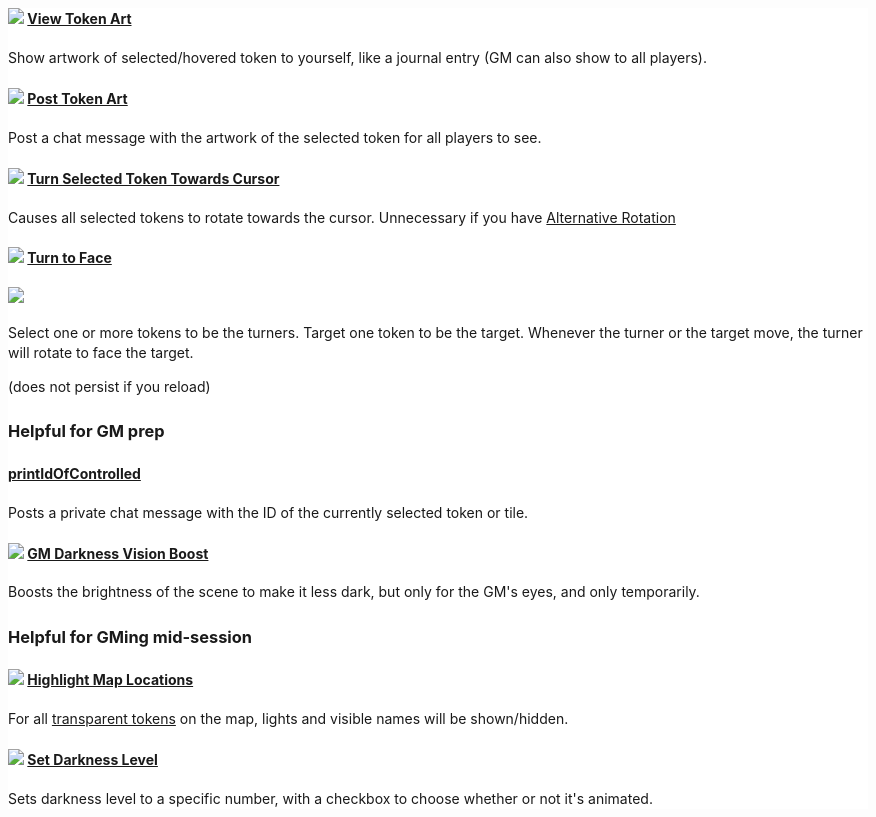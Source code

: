 #### <img src=https://emojipedia-us.s3.dualstack.us-west-1.amazonaws.com/thumbs/240/openmoji/252/framed-picture_1f5bc.png height="24"> [View Token Art](scripts/tokens/token-art.js)
Show artwork of selected/hovered token to yourself, like a journal entry (GM can also show to all players).

#### <img src=https://emojipedia-us.s3.dualstack.us-west-1.amazonaws.com/thumbs/240/openmoji/252/framed-picture_1f5bc.png height="24"> [Post Token Art](scripts/tokens/token-art.js)
Post a chat message with the artwork of the selected token for all players to see.

#### <img src=https://game-icons.net/icons/ffffff/000000/1x1/delapouite/look-at.svg height="24"> [Turn Selected Token Towards Cursor](scripts/tokens/turn-selected-token-towards-cursor.js)
Causes all selected tokens to rotate towards the cursor.  Unnecessary if you have [Alternative Rotation](https://github.com/shemetz/AlternativeRotation)

#### <img src=https://i.imgur.com/HWWHd2W.png height="24"> [Turn to Face](scripts/tokens/turn-to-face.js)
![](https://user-images.githubusercontent.com/6516621/93661817-95ca7080-fa63-11ea-87cd-133eb5d576fc.gif)

Select one or more tokens to be the turners. Target one token to be the target.
Whenever the turner or the target move, the turner will rotate to face the target.

(does not persist if you reload)





### Helpful for GM prep
#### [printIdOfControlled](scripts/placeables/print-id.js)
Posts a private chat message with the ID of the currently selected token or tile.

#### <img src=icons/magic/perception/eye-ringed-green.webp height="24"> [GM Darkness Vision Boost](scripts/canvas/gm-darkness-vision-boost.js)
Boosts the brightness of the scene to make it less dark, but only for the GM's eyes, and only temporarily.

### Helpful for GMing mid-session

#### <img src=https://i.imgur.com/DkNojdN.png height="24"> [Highlight Map Locations](scripts/tokens/highlight-map-locations.js)
For all [transparent tokens](https://i.imgur.com/FWKBcnS.png) on the map, lights and visible names will be shown/hidden.

#### <img src=https://i.imgur.com/9gxq5wH.png height="24"> [Set Darkness Level](scripts/canvas/darkness-level.js)
Sets darkness level to a specific number, with a checkbox to choose whether or not it's animated.
